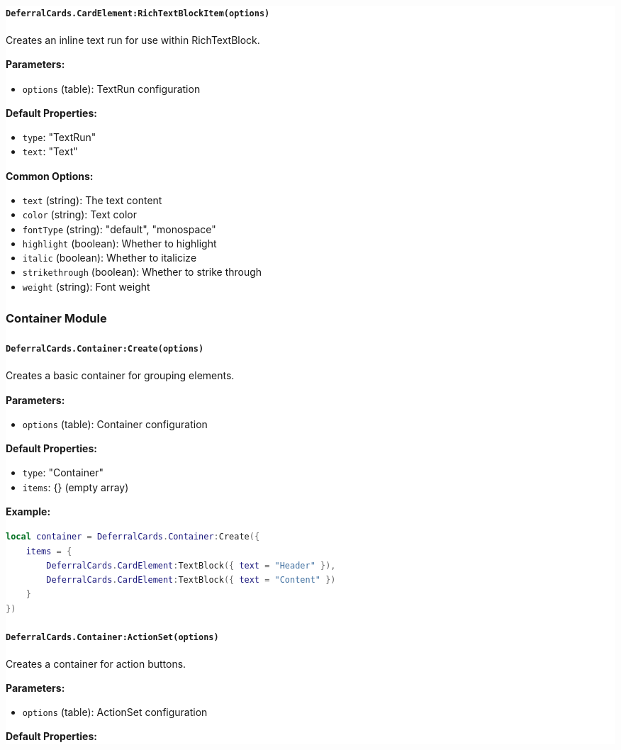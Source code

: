 #### `DeferralCards.CardElement:RichTextBlockItem(options)`

Creates an inline text run for use within RichTextBlock.

**Parameters:**

* `options` (table): TextRun configuration

**Default Properties:**

* `type`: "TextRun"
* `text`: "Text"

**Common Options:**

* `text` (string): The text content
* `color` (string): Text color
* `fontType` (string): "default", "monospace"
* `highlight` (boolean): Whether to highlight
* `italic` (boolean): Whether to italicize
* `strikethrough` (boolean): Whether to strike through
* `weight` (string): Font weight

### Container Module

#### `DeferralCards.Container:Create(options)`

Creates a basic container for grouping elements.

**Parameters:**

* `options` (table): Container configuration

**Default Properties:**

* `type`: "Container"
* `items`: {} (empty array)

**Example:**

```lua
local container = DeferralCards.Container:Create({
    items = {
        DeferralCards.CardElement:TextBlock({ text = "Header" }),
        DeferralCards.CardElement:TextBlock({ text = "Content" })
    }
})
```

#### `DeferralCards.Container:ActionSet(options)`

Creates a container for action buttons.

**Parameters:**

* `options` (table): ActionSet configuration

**Default Properties:**
